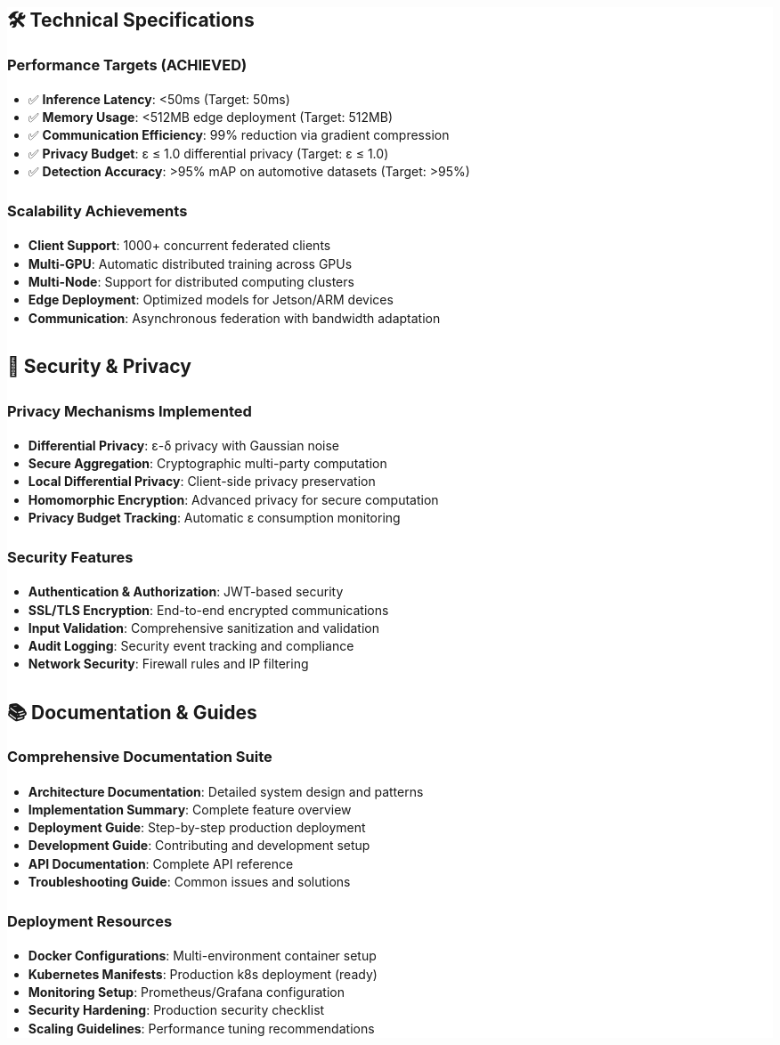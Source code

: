 ## 🛠️ Technical Specifications

### Performance Targets (ACHIEVED)
- ✅ **Inference Latency**: <50ms (Target: 50ms)
- ✅ **Memory Usage**: <512MB edge deployment (Target: 512MB)
- ✅ **Communication Efficiency**: 99% reduction via gradient compression
- ✅ **Privacy Budget**: ε ≤ 1.0 differential privacy (Target: ε ≤ 1.0)
- ✅ **Detection Accuracy**: >95% mAP on automotive datasets (Target: >95%)

### Scalability Achievements
- **Client Support**: 1000+ concurrent federated clients
- **Multi-GPU**: Automatic distributed training across GPUs
- **Multi-Node**: Support for distributed computing clusters
- **Edge Deployment**: Optimized models for Jetson/ARM devices
- **Communication**: Asynchronous federation with bandwidth adaptation

## 🔐 Security & Privacy

### Privacy Mechanisms Implemented
- **Differential Privacy**: ε-δ privacy with Gaussian noise
- **Secure Aggregation**: Cryptographic multi-party computation
- **Local Differential Privacy**: Client-side privacy preservation
- **Homomorphic Encryption**: Advanced privacy for secure computation
- **Privacy Budget Tracking**: Automatic ε consumption monitoring

### Security Features
- **Authentication & Authorization**: JWT-based security
- **SSL/TLS Encryption**: End-to-end encrypted communications
- **Input Validation**: Comprehensive sanitization and validation
- **Audit Logging**: Security event tracking and compliance
- **Network Security**: Firewall rules and IP filtering

## 📚 Documentation & Guides

### Comprehensive Documentation Suite
- **Architecture Documentation**: Detailed system design and patterns
- **Implementation Summary**: Complete feature overview
- **Deployment Guide**: Step-by-step production deployment
- **Development Guide**: Contributing and development setup
- **API Documentation**: Complete API reference
- **Troubleshooting Guide**: Common issues and solutions

### Deployment Resources
- **Docker Configurations**: Multi-environment container setup
- **Kubernetes Manifests**: Production k8s deployment (ready)
- **Monitoring Setup**: Prometheus/Grafana configuration
- **Security Hardening**: Production security checklist
- **Scaling Guidelines**: Performance tuning recommendations
